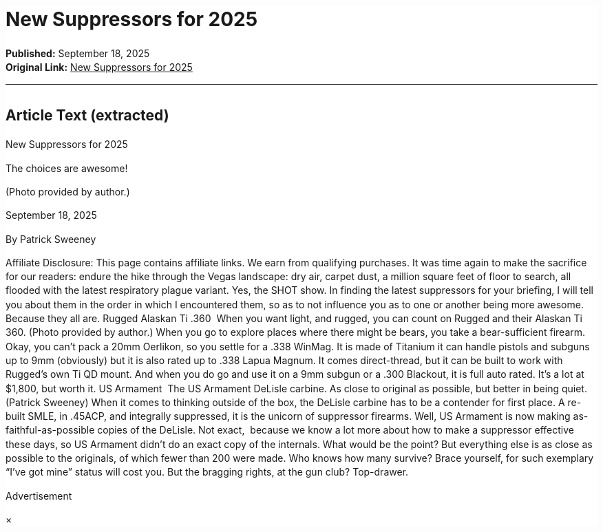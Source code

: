 # New Suppressors for 2025

**Published:** September 18, 2025  
**Original Link:** [New Suppressors for 2025](https://www.firearmsnews.com/editorial/new-suppressors-for-2025/532987)

---

## Article Text (extracted)


New Suppressors for 2025

The choices are awesome!

 (Photo provided by author.)

September 18, 2025

By Patrick Sweeney

Affiliate Disclosure: This page contains affiliate links. We earn from qualifying purchases.
It was time again to make the sacrifice for our readers: endure the hike through the Vegas landscape: dry air, carpet dust, a million square feet of floor to search, all flooded with the latest respiratory plague variant. Yes, the SHOT show. In finding the latest suppressors for your briefing, I will tell you about them in the order in which I encountered them, so as to not influence you as to one or another being more awesome. Because they all are.
Rugged Alaskan Ti .360 
When you want light, and rugged, you can count on Rugged and their Alaskan Ti 360. (Photo provided by author.)
When you go to explore places where there might be bears, you take a bear-sufficient firearm. Okay, you can’t pack a 20mm Oerlikon, so you settle for a .338 WinMag. It is made of Titanium it can handle pistols and subguns up to 9mm (obviously) but it is also rated up to .338 Lapua Magnum. It comes direct-thread, but it can be built to work with 
Rugged’s 
own Ti QD mount. And when you do go and use it on a 9mm subgun or a .300 Blackout, it is full auto rated. It’s a lot at $1,800, but worth it.
US Armament 
The US Armament DeLisle carbine. As close to original as possible, but better in being quiet. (Patrick Sweeney)
When it comes to thinking outside of the box, the DeLisle carbine has to be a contender for first place. A re-built SMLE, in .45ACP, and integrally suppressed, it is the unicorn of suppressor firearms. Well, 
US Armament
 is now making as-faithful-as-possible copies of the DeLisle. Not exact, 
because we know a lot more about how to make a suppressor effective these days, so US Armament didn’t do an exact copy of the internals. What would be the point? But everything else is as close as possible to the originals, of which fewer than 200 were made. Who knows how many survive? Brace yourself, for such exemplary “I’ve got mine” status will cost you. But the bragging rights, at the gun club? Top-drawer.

Advertisement

×
